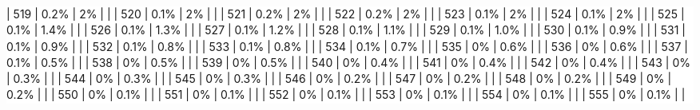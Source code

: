 | 519 | 0.2% | 2% |  |
| 520 | 0.1% | 2% |  |
| 521 | 0.2% | 2% |  |
| 522 | 0.2% | 2% |  |
| 523 | 0.1% | 2% |  |
| 524 | 0.1% | 2% |  |
| 525 | 0.1% | 1.4% |  |
| 526 | 0.1% | 1.3% |  |
| 527 | 0.1% | 1.2% |  |
| 528 | 0.1% | 1.1% |  |
| 529 | 0.1% | 1.0% |  |
| 530 | 0.1% | 0.9% |  |
| 531 | 0.1% | 0.9% |  |
| 532 | 0.1% | 0.8% |  |
| 533 | 0.1% | 0.8% |  |
| 534 | 0.1% | 0.7% |  |
| 535 | 0% | 0.6% |  |
| 536 | 0% | 0.6% |  |
| 537 | 0.1% | 0.5% |  |
| 538 | 0% | 0.5% |  |
| 539 | 0% | 0.5% |  |
| 540 | 0% | 0.4% |  |
| 541 | 0% | 0.4% |  |
| 542 | 0% | 0.4% |  |
| 543 | 0% | 0.3% |  |
| 544 | 0% | 0.3% |  |
| 545 | 0% | 0.3% |  |
| 546 | 0% | 0.2% |  |
| 547 | 0% | 0.2% |  |
| 548 | 0% | 0.2% |  |
| 549 | 0% | 0.2% |  |
| 550 | 0% | 0.1% |  |
| 551 | 0% | 0.1% |  |
| 552 | 0% | 0.1% |  |
| 553 | 0% | 0.1% |  |
| 554 | 0% | 0.1% |  |
| 555 | 0% | 0.1% |  |